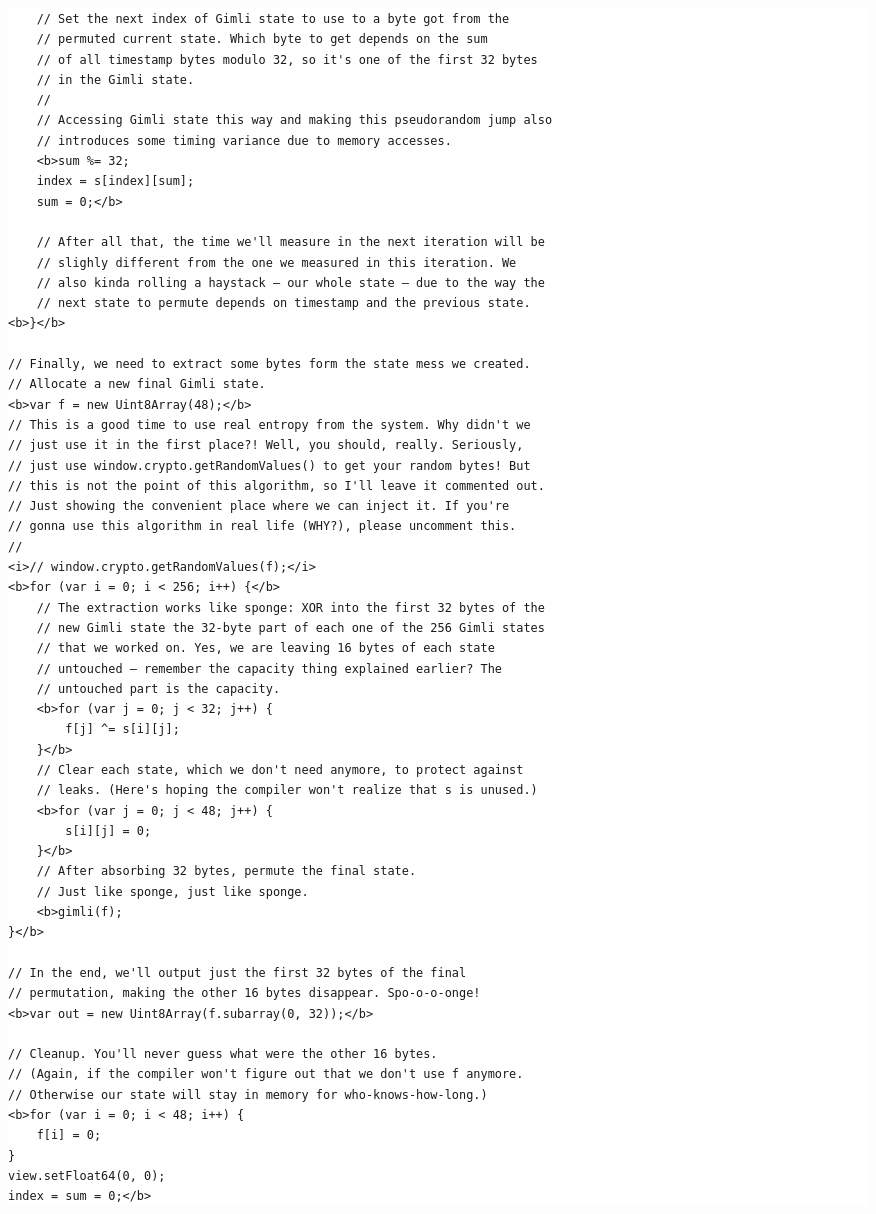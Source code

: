         // Set the next index of Gimli state to use to a byte got from the
        // permuted current state. Which byte to get depends on the sum
        // of all timestamp bytes modulo 32, so it's one of the first 32 bytes
        // in the Gimli state.
        //
        // Accessing Gimli state this way and making this pseudorandom jump also
        // introduces some timing variance due to memory accesses.
        <b>sum %= 32;
        index = s[index][sum];
        sum = 0;</b>

        // After all that, the time we'll measure in the next iteration will be
        // slighly different from the one we measured in this iteration. We
        // also kinda rolling a haystack — our whole state — due to the way the
        // next state to permute depends on timestamp and the previous state.
    <b>}</b>

    // Finally, we need to extract some bytes form the state mess we created.
    // Allocate a new final Gimli state.
    <b>var f = new Uint8Array(48);</b>
    // This is a good time to use real entropy from the system. Why didn't we
    // just use it in the first place?! Well, you should, really. Seriously,
    // just use window.crypto.getRandomValues() to get your random bytes! But
    // this is not the point of this algorithm, so I'll leave it commented out.
    // Just showing the convenient place where we can inject it. If you're
    // gonna use this algorithm in real life (WHY?), please uncomment this.
    //
    <i>// window.crypto.getRandomValues(f);</i>
    <b>for (var i = 0; i < 256; i++) {</b>
        // The extraction works like sponge: XOR into the first 32 bytes of the
        // new Gimli state the 32-byte part of each one of the 256 Gimli states
        // that we worked on. Yes, we are leaving 16 bytes of each state
        // untouched — remember the capacity thing explained earlier? The
        // untouched part is the capacity.
        <b>for (var j = 0; j < 32; j++) {
            f[j] ^= s[i][j];
        }</b>
        // Clear each state, which we don't need anymore, to protect against
        // leaks. (Here's hoping the compiler won't realize that s is unused.)
        <b>for (var j = 0; j < 48; j++) {
            s[i][j] = 0;
        }</b>
        // After absorbing 32 bytes, permute the final state.
        // Just like sponge, just like sponge.
        <b>gimli(f);
    }</b>

    // In the end, we'll output just the first 32 bytes of the final
    // permutation, making the other 16 bytes disappear. Spo-o-o-onge!
    <b>var out = new Uint8Array(f.subarray(0, 32));</b>

    // Cleanup. You'll never guess what were the other 16 bytes.
    // (Again, if the compiler won't figure out that we don't use f anymore.
    // Otherwise our state will stay in memory for who-knows-how-long.)
    <b>for (var i = 0; i < 48; i++) {
        f[i] = 0;
    }
    view.setFloat64(0, 0);
    index = sum = 0;</b>
